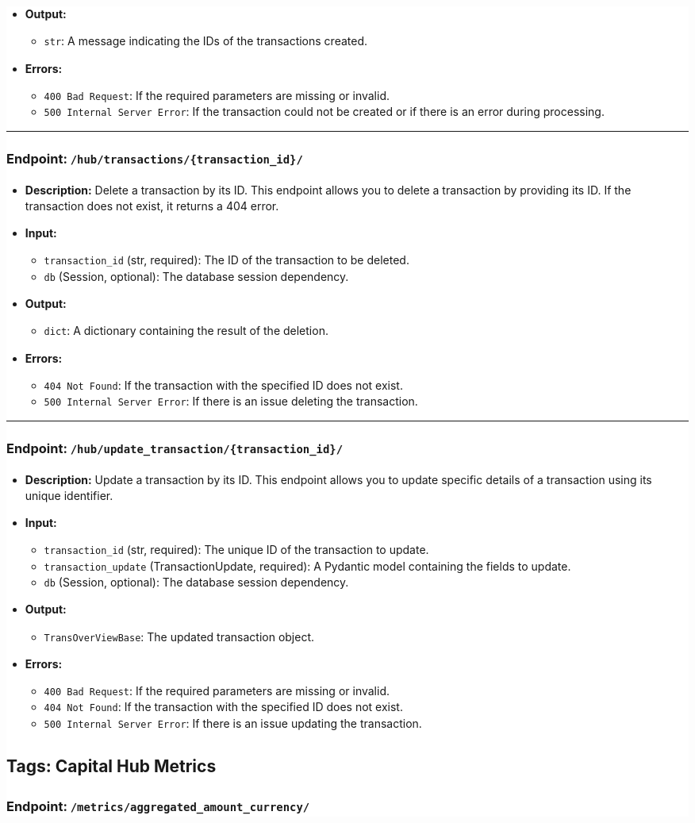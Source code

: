 - **Output:**

  - `str`: A message indicating the IDs of the transactions created.

- **Errors:**
  - `400 Bad Request`: If the required parameters are missing or invalid.
  - `500 Internal Server Error`: If the transaction could not be created or if there is an error during processing.

---

### **Endpoint: `/hub/transactions/{transaction_id}/`**

- **Description:** Delete a transaction by its ID. This endpoint allows you to delete a transaction by providing its ID. If the transaction does not exist, it returns a 404 error.

- **Input:**

  - `transaction_id` (str, required): The ID of the transaction to be deleted.
  - `db` (Session, optional): The database session dependency.

- **Output:**

  - `dict`: A dictionary containing the result of the deletion.

- **Errors:**
  - `404 Not Found`: If the transaction with the specified ID does not exist.
  - `500 Internal Server Error`: If there is an issue deleting the transaction.

---

### **Endpoint: `/hub/update_transaction/{transaction_id}/`**

- **Description:** Update a transaction by its ID. This endpoint allows you to update specific details of a transaction using its unique identifier.

- **Input:**

  - `transaction_id` (str, required): The unique ID of the transaction to update.
  - `transaction_update` (TransactionUpdate, required): A Pydantic model containing the fields to update.
  - `db` (Session, optional): The database session dependency.

- **Output:**

  - `TransOverViewBase`: The updated transaction object.

- **Errors:**
  - `400 Bad Request`: If the required parameters are missing or invalid.
  - `404 Not Found`: If the transaction with the specified ID does not exist.
  - `500 Internal Server Error`: If there is an issue updating the transaction.

## **Tags: Capital Hub Metrics**

### **Endpoint: `/metrics/aggregated_amount_currency/`**
